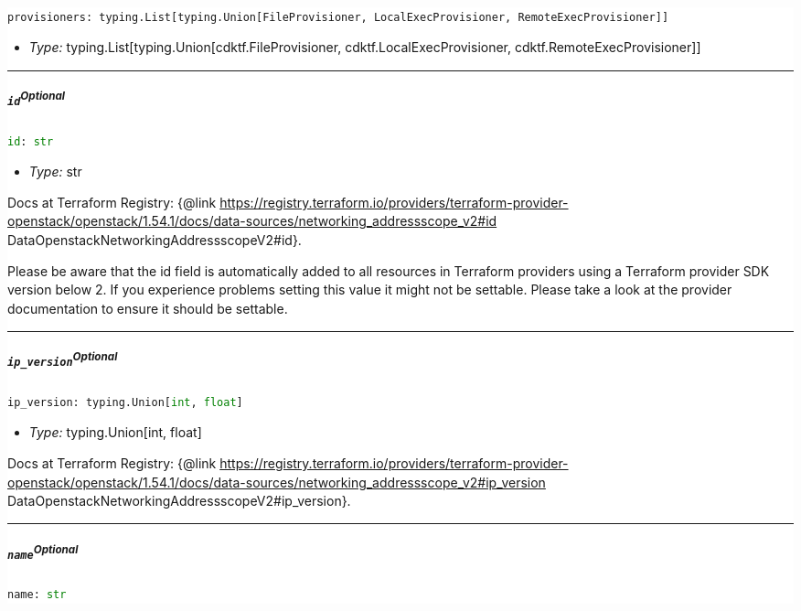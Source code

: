 ```python
provisioners: typing.List[typing.Union[FileProvisioner, LocalExecProvisioner, RemoteExecProvisioner]]
```

- *Type:* typing.List[typing.Union[cdktf.FileProvisioner, cdktf.LocalExecProvisioner, cdktf.RemoteExecProvisioner]]

---

##### `id`<sup>Optional</sup> <a name="id" id="@ithings/cdktf-provider-openstack.dataOpenstackNetworkingAddressscopeV2.DataOpenstackNetworkingAddressscopeV2Config.property.id"></a>

```python
id: str
```

- *Type:* str

Docs at Terraform Registry: {@link https://registry.terraform.io/providers/terraform-provider-openstack/openstack/1.54.1/docs/data-sources/networking_addressscope_v2#id DataOpenstackNetworkingAddressscopeV2#id}.

Please be aware that the id field is automatically added to all resources in Terraform providers using a Terraform provider SDK version below 2.
If you experience problems setting this value it might not be settable. Please take a look at the provider documentation to ensure it should be settable.

---

##### `ip_version`<sup>Optional</sup> <a name="ip_version" id="@ithings/cdktf-provider-openstack.dataOpenstackNetworkingAddressscopeV2.DataOpenstackNetworkingAddressscopeV2Config.property.ipVersion"></a>

```python
ip_version: typing.Union[int, float]
```

- *Type:* typing.Union[int, float]

Docs at Terraform Registry: {@link https://registry.terraform.io/providers/terraform-provider-openstack/openstack/1.54.1/docs/data-sources/networking_addressscope_v2#ip_version DataOpenstackNetworkingAddressscopeV2#ip_version}.

---

##### `name`<sup>Optional</sup> <a name="name" id="@ithings/cdktf-provider-openstack.dataOpenstackNetworkingAddressscopeV2.DataOpenstackNetworkingAddressscopeV2Config.property.name"></a>

```python
name: str
```

